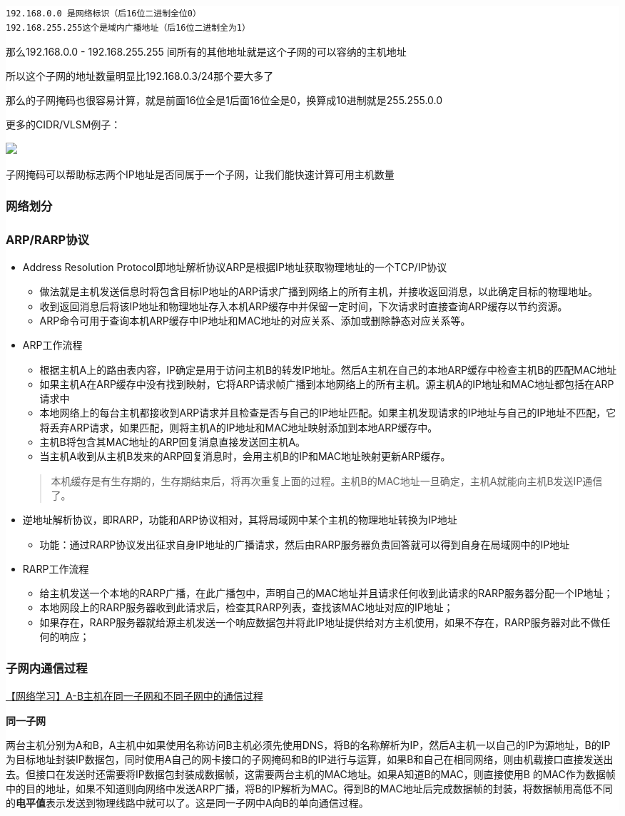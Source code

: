 ```text
192.168.0.0 是网络标识（后16位二进制全位0）
192.168.255.255这个是域内广播地址（后16位二进制全为1）
```

那么192.168.0.0 - 192.168.255.255 间所有的其他地址就是这个子网的可以容纳的主机地址

所以这个子网的地址数量明显比192.168.0.3/24那个要大多了

那么的子网掩码也很容易计算，就是前面16位全是1后面16位全是0，换算成10进制就是255.255.0.0

更多的CIDR/VLSM例子：

![](http://pic.netpunk.space/images/2022/09/14/20220914154653.png)

子网掩码可以帮助标志两个IP地址是否同属于一个子网，让我们能快速计算可用主机数量

### 网络划分



### ARP/RARP协议

* Address Resolution Protocol即地址解析协议ARP是根据IP地址获取物理地址的一个TCP/IP协议

  * 做法就是主机发送信息时将包含目标IP地址的ARP请求广播到网络上的所有主机，并接收返回消息，以此确定目标的物理地址。
  * 收到返回消息后将该IP地址和物理地址存入本机ARP缓存中并保留一定时间，下次请求时直接查询ARP缓存以节约资源。
  * ARP命令可用于查询本机ARP缓存中IP地址和MAC地址的对应关系、添加或删除静态对应关系等。

* ARP工作流程

  * 根据主机A上的路由表内容，IP确定是用于访问主机B的转发IP地址。然后A主机在自己的本地ARP缓存中检查主机B的匹配MAC地址
  * 如果主机A在ARP缓存中没有找到映射，它将ARP请求帧广播到本地网络上的所有主机。源主机A的IP地址和MAC地址都包括在ARP请求中
  * 本地网络上的每台主机都接收到ARP请求并且检查是否与自己的IP地址匹配。如果主机发现请求的IP地址与自己的IP地址不匹配，它将丢弃ARP请求，如果匹配，则将主机A的IP地址和MAC地址映射添加到本地ARP缓存中。
  * 主机B将包含其MAC地址的ARP回复消息直接发送回主机A。
  * 当主机A收到从主机B发来的ARP回复消息时，会用主机B的IP和MAC地址映射更新ARP缓存。

  > 本机缓存是有生存期的，生存期结束后，将再次重复上面的过程。主机B的MAC地址一旦确定，主机A就能向主机B发送IP通信了。

* 逆地址解析协议，即RARP，功能和ARP协议相对，其将局域网中某个主机的物理地址转换为IP地址

  * 功能：通过RARP协议发出征求自身IP地址的广播请求，然后由RARP服务器负责回答就可以得到自身在局域网中的IP地址

* RARP工作流程

  * 给主机发送一个本地的RARP广播，在此广播包中，声明自己的MAC地址并且请求任何收到此请求的RARP服务器分配一个IP地址；
  * 本地网段上的RARP服务器收到此请求后，检查其RARP列表，查找该MAC地址对应的IP地址；
  * 如果存在，RARP服务器就给源主机发送一个响应数据包并将此IP地址提供给对方主机使用，如果不存在，RARP服务器对此不做任何的响应；

### 子网内通信过程

[【网络学习】A-B主机在同一子网和不同子网中的通信过程 ](https://www.cnblogs.com/gtea/p/12801443.html)

**同一子网**

两台主机分别为A和B，A主机中如果使用名称访问B主机必须先使用DNS，将B的名称解析为IP，然后A主机一以自己的IP为源地址，B的IP为目标地址封装IP数据包，同时使用A自己的网卡接口的子网掩码和B的IP进行与运算，如果B和自己在相同网络，则由机载接口直接发送出去。但接口在发送时还需要将IP数据包封装成数据帧，这需要两台主机的MAC地址。如果A知道B的MAC，则直接使用B 的MAC作为数据帧中的目的地址，如果不知道则向网络中发送ARP广播，将B的IP解析为MAC。得到B的MAC地址后完成数据帧的封装，将数据帧用高低不同的**电平值**表示发送到物理线路中就可以了。这是同一子网中A向B的单向通信过程。
